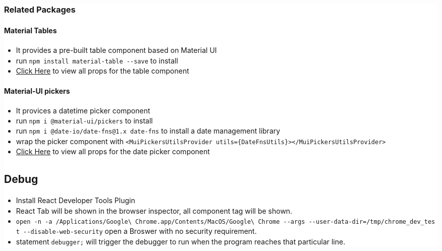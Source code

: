 ### Related Packages

#### Material Tables

* It provides a pre-built table component based on Material UI
* run `npm install material-table --save` to install
* [Click Here](https://material-table.com/#/docs/all-props) to view all props for the table component

#### Material-UI pickers

* It provices a datetime picker component
* run `npm i @material-ui/pickers` to install
* run `npm i @date-io/date-fns@1.x date-fns` to install a date management library
* wrap the picker component with `<MuiPickersUtilsProvider utils={DateFnsUtils}></MuiPickersUtilsProvider>`
* [Click Here](https://material-ui-pickers.dev/api/DatePicker) to view all props for the date picker component

## Debug

* Install React Developer Tools Plugin
* React Tab will be shown in the browser inspector, all component tag will be shown.
* `open -n -a /Applications/Google\ Chrome.app/Contents/MacOS/Google\ Chrome --args --user-data-dir=/tmp/chrome_dev_test --disable-web-security` open a Broswer with no security requirement.
* statement `debugger;` will trigger the debugger to run when the program reaches that particular line.

